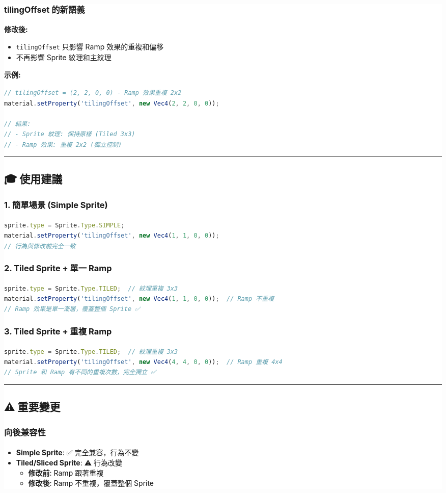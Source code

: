 ### tilingOffset 的新語義

**修改後:**
- `tilingOffset` 只影響 Ramp 效果的重複和偏移
- 不再影響 Sprite 紋理和主紋理

**示例:**
```typescript
// tilingOffset = (2, 2, 0, 0) - Ramp 效果重複 2x2
material.setProperty('tilingOffset', new Vec4(2, 2, 0, 0));

// 結果:
// - Sprite 紋理: 保持原樣 (Tiled 3x3)
// - Ramp 效果: 重複 2x2 (獨立控制)
```

---

## 🎓 使用建議

### 1. 簡單場景 (Simple Sprite)

```typescript
sprite.type = Sprite.Type.SIMPLE;
material.setProperty('tilingOffset', new Vec4(1, 1, 0, 0));
// 行為與修改前完全一致
```

### 2. Tiled Sprite + 單一 Ramp

```typescript
sprite.type = Sprite.Type.TILED;  // 紋理重複 3x3
material.setProperty('tilingOffset', new Vec4(1, 1, 0, 0));  // Ramp 不重複
// Ramp 效果是單一漸層，覆蓋整個 Sprite ✅
```

### 3. Tiled Sprite + 重複 Ramp

```typescript
sprite.type = Sprite.Type.TILED;  // 紋理重複 3x3
material.setProperty('tilingOffset', new Vec4(4, 4, 0, 0));  // Ramp 重複 4x4
// Sprite 和 Ramp 有不同的重複次數，完全獨立 ✅
```

---

## ⚠️ 重要變更

### 向後兼容性

- **Simple Sprite**: ✅ 完全兼容，行為不變
- **Tiled/Sliced Sprite**: ⚠️ 行為改變
  - **修改前**: Ramp 跟著重複
  - **修改後**: Ramp 不重複，覆蓋整個 Sprite
